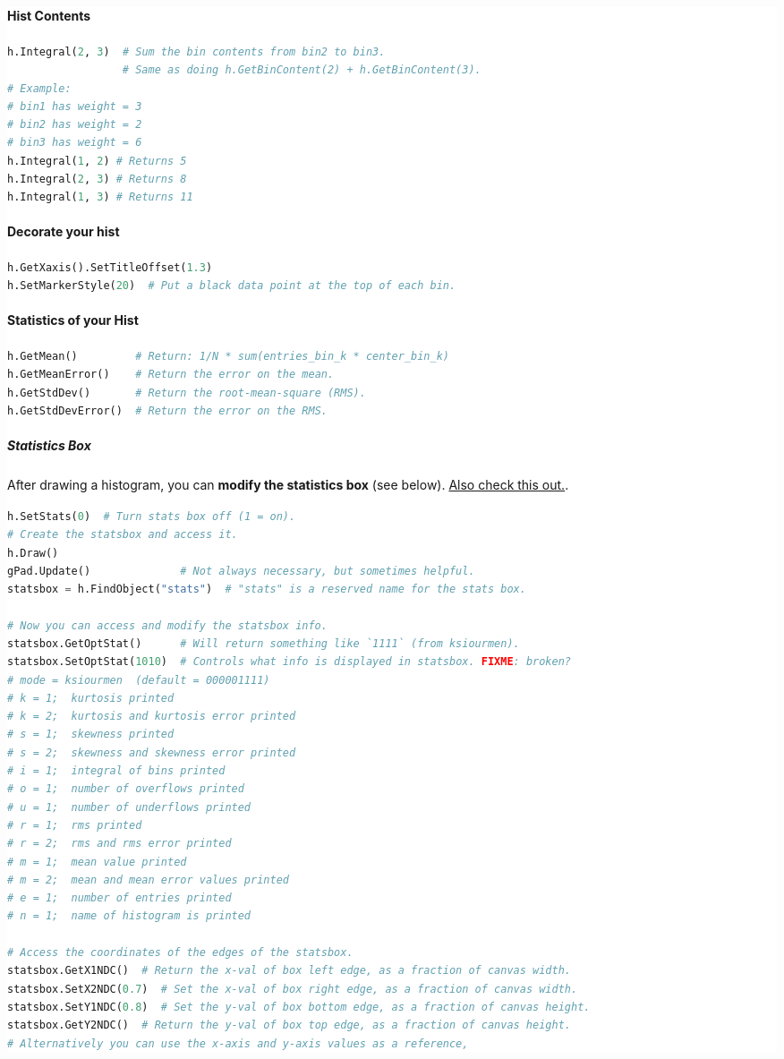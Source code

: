 #### Hist Contents

```python
h.Integral(2, 3)  # Sum the bin contents from bin2 to bin3.
                  # Same as doing h.GetBinContent(2) + h.GetBinContent(3).
# Example:
# bin1 has weight = 3
# bin2 has weight = 2
# bin3 has weight = 6
h.Integral(1, 2) # Returns 5
h.Integral(2, 3) # Returns 8
h.Integral(1, 3) # Returns 11
```

#### Decorate your hist

```python
h.GetXaxis().SetTitleOffset(1.3)
h.SetMarkerStyle(20)  # Put a black data point at the top of each bin.
```

#### Statistics of your Hist

```python
h.GetMean()         # Return: 1/N * sum(entries_bin_k * center_bin_k)
h.GetMeanError()    # Return the error on the mean.
h.GetStdDev()       # Return the root-mean-square (RMS).
h.GetStdDevError()  # Return the error on the RMS.
```

##### Statistics Box

After drawing a histogram, you can **modify the statistics box** (see below).
[Also check this out.](https://root.cern.ch/root/htmldoc/guides/users-guide/Histograms.html#statistics-display).

```python
h.SetStats(0)  # Turn stats box off (1 = on).
# Create the statsbox and access it.
h.Draw()
gPad.Update()              # Not always necessary, but sometimes helpful.
statsbox = h.FindObject("stats")  # "stats" is a reserved name for the stats box.

# Now you can access and modify the statsbox info.
statsbox.GetOptStat()      # Will return something like `1111` (from ksiourmen).
statsbox.SetOptStat(1010)  # Controls what info is displayed in statsbox. FIXME: broken?
# mode = ksiourmen  (default = 000001111)
# k = 1;  kurtosis printed
# k = 2;  kurtosis and kurtosis error printed
# s = 1;  skewness printed
# s = 2;  skewness and skewness error printed
# i = 1;  integral of bins printed
# o = 1;  number of overflows printed
# u = 1;  number of underflows printed
# r = 1;  rms printed
# r = 2;  rms and rms error printed
# m = 1;  mean value printed
# m = 2;  mean and mean error values printed
# e = 1;  number of entries printed
# n = 1;  name of histogram is printed

# Access the coordinates of the edges of the statsbox.
statsbox.GetX1NDC()  # Return the x-val of box left edge, as a fraction of canvas width.
statsbox.SetX2NDC(0.7)  # Set the x-val of box right edge, as a fraction of canvas width.
statsbox.SetY1NDC(0.8)  # Set the y-val of box bottom edge, as a fraction of canvas height.
statsbox.GetY2NDC()  # Return the y-val of box top edge, as a fraction of canvas height.
# Alternatively you can use the x-axis and y-axis values as a reference,
```